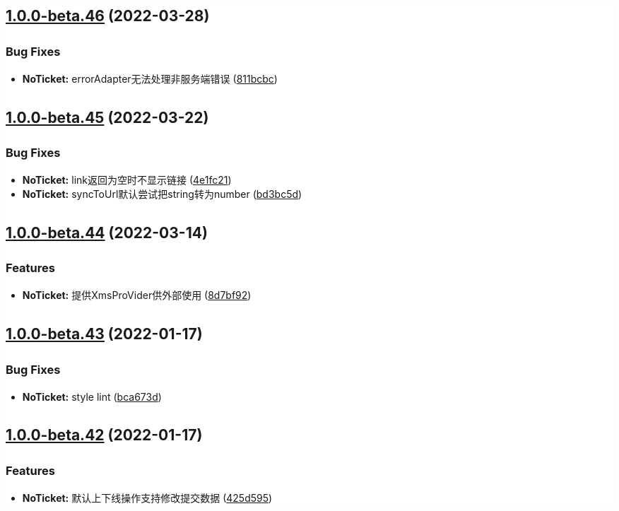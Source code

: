 ## [1.0.0-beta.46](https://git2.qingtingfm.com/bj-libs/qt-web-xms-pro/compare/v1.0.0-beta.45...v1.0.0-beta.46) (2022-03-28)


### Bug Fixes

* **NoTicket:** errorAdapter无法处理非服务端错误 ([811bcbc](https://git2.qingtingfm.com/bj-libs/qt-web-xms-pro/commit/811bcbc4cb929241be2de42523a1acad9ac11879))

## [1.0.0-beta.45](https://git2.qingtingfm.com/bj-libs/qt-web-xms-pro/compare/v1.0.0-beta.44...v1.0.0-beta.45) (2022-03-22)


### Bug Fixes

* **NoTicket:** link返回为空时不显示链接 ([4e1fc21](https://git2.qingtingfm.com/bj-libs/qt-web-xms-pro/commit/4e1fc21d1e3cde18935a005832f6f9f6dd7be127))
* **NoTicket:** syncToUrl默认尝试把string转为number ([bd3bc5d](https://git2.qingtingfm.com/bj-libs/qt-web-xms-pro/commit/bd3bc5d53cb5eb44936b4f94109dc39b7f015bd8))

## [1.0.0-beta.44](https://git2.qingtingfm.com/bj-libs/qt-web-xms-pro/compare/v1.0.0-beta.43...v1.0.0-beta.44) (2022-03-14)


### Features

* **NoTicket:** 提供XmsProVider供外部使用 ([8d7bf92](https://git2.qingtingfm.com/bj-libs/qt-web-xms-pro/commit/8d7bf92c965d76685b38897c69e662a658a53d99))

## [1.0.0-beta.43](https://git2.qingtingfm.com/bj-libs/qt-web-xms-pro/compare/v1.0.0-beta.42...v1.0.0-beta.43) (2022-01-17)


### Bug Fixes

* **NoTicket:** style lint ([bca673d](https://git2.qingtingfm.com/bj-libs/qt-web-xms-pro/commit/bca673d00b8695ce46cfd4f24fa2e6599498a8f4))

## [1.0.0-beta.42](https://git2.qingtingfm.com/bj-libs/qt-web-xms-pro/compare/v1.0.0-beta.41...v1.0.0-beta.42) (2022-01-17)


### Features

* **NoTicket:** 默认上下线操作支持修改提交数据 ([425d595](https://git2.qingtingfm.com/bj-libs/qt-web-xms-pro/commit/425d595e510fa8c972514e5a0566bd3ec64f0305))
